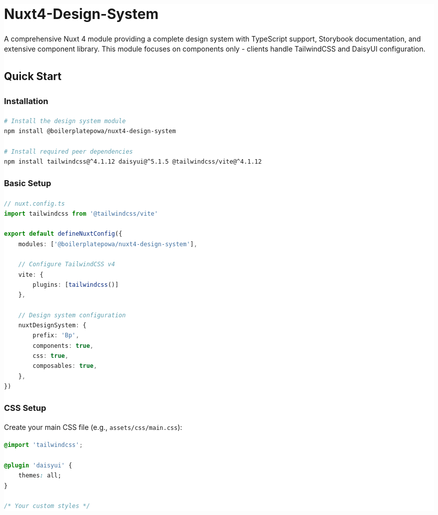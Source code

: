 

# Nuxt4-Design-System

A comprehensive Nuxt 4 module providing a complete design system with TypeScript support, Storybook documentation, and extensive component library. This module focuses on components only - clients handle TailwindCSS and DaisyUI configuration.

## Quick Start

### Installation

```bash
# Install the design system module
npm install @boilerplatepowa/nuxt4-design-system

# Install required peer dependencies
npm install tailwindcss@^4.1.12 daisyui@^5.1.5 @tailwindcss/vite@^4.1.12
```

### Basic Setup

```typescript
// nuxt.config.ts
import tailwindcss from '@tailwindcss/vite'

export default defineNuxtConfig({
    modules: ['@boilerplatepowa/nuxt4-design-system'],
    
    // Configure TailwindCSS v4
    vite: {
        plugins: [tailwindcss()]
    },
    
    // Design system configuration
    nuxtDesignSystem: {
        prefix: 'Bp',
        components: true,
        css: true,
        composables: true,
    },
})
```

### CSS Setup

Create your main CSS file (e.g., `assets/css/main.css`):

```css
@import 'tailwindcss';

@plugin 'daisyui' {
    themes: all;
}

/* Your custom styles */
```
